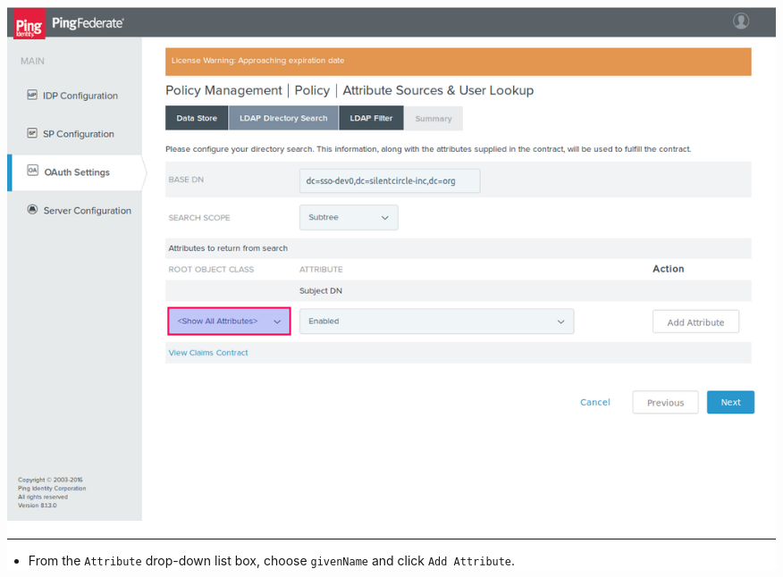 ![](images/pf-setup-146.png "Policy Management|Policy|Attribute Sources & User Lookup|LDAP Directory Search 2")

---

* From the `Attribute` drop-down list box, choose `givenName` and
  click `Add Attribute`.

